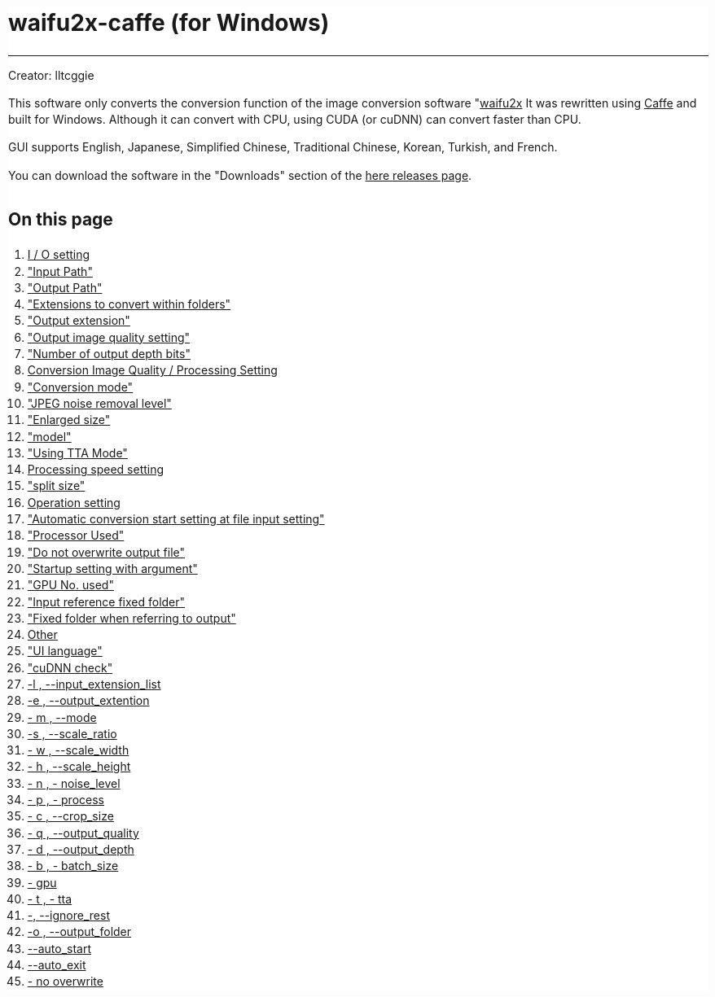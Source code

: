 # waifu2x-caffe (for Windows)
----------

Creator: lltcggie

This software only converts the conversion function of the image conversion software "[waifu2x](https://github.com/nagadomi/waifu2x)
It was rewritten using [Caffe](http://caffe.berkeleyvision.org/) and built for Windows.
Although it can convert with CPU, using CUDA (or cuDNN) can convert faster than CPU.

GUI supports English, Japanese, Simplified Chinese, Traditional Chinese, Korean, Turkish, and French.

You can download the software in the "Downloads" section of the [here releases page](https://github.com/lltcggie/waifu2x-caffe/releases).

## On this page

1. [I / O setting](#i-o-setting)
1. ["Input Path"](#input-path)
1. ["Output Path"](#output-path)
1. ["Extensions to convert within folders"](#extensions-to-convert-wit)
1. ["Output extension"](#output-extension)
1. ["Output image quality setting"](#output-image-quality-sett)
1. ["Number of output depth bits"](#number-of-output-depth-bi)
1. [Conversion Image Quality / Processing Setting](#conversion-image-quality-)
1. ["Conversion mode"](#conversion-mode)
1. ["JPEG noise removal level"](#jpeg-noise-removal-level)
1. ["Enlarged size"](#enlarged-size)
1. ["model"](#model)
1. ["Using TTA Mode"](#using-tta-mode)
1. [Processing speed setting](#processing-speed-setting)
1. ["split size"](#split-size)
1. [Operation setting](#operation-setting)
1. ["Automatic conversion start setting at file input setting"](#automatic-conversion-star)
1. ["Processor Used"](#processor-used)
1. ["Do not overwrite output file"](#do-not-overwrite-output-f)
1. ["Startup setting with argument"](#startup-setting-with-argu)
1. ["GPU No. used"](#gpu-no-used)
1. ["Input reference fixed folder"](#input-reference-fixed-fol)
1. ["Fixed folder when referring to output"](#fixed-folder-when-referri)
1. [Other](#other)
1. ["UI language"](#ui-language)
1. ["cuDNN check"](#cudnn-check)
1. [-l , --input_extension_list](#l-input_extension_list)
1. [-e , --output_extention](#e-output_extention)
1. [- m , --mode](#m-mode)
1. [-s , --scale_ratio](#s-scale_ratio)
1. [- w , --scale_width](#w-scale_width)
1. [- h , --scale_height](#h-scale_height)
1. [- n , - noise_level](#n-noise_level)
1. [- p , - process](#p-process)
1. [- c , --crop_size](#c-crop_size)
1. [- q , --output_quality](#q-output_quality)
1. [- d , --output_depth](#d-output_depth)
1. [- b , - batch_size](#b-batch_size)
1. [- gpu](#gpu)
1. [- t , - tta](#t-tta)
1. [-, --ignore_rest](#ignore_rest)
1. [-o , --output_folder](#o-output_folder)
1. [--auto_start](#auto_start)
1. [--auto_exit](#auto_exit)
1. [- no overwrite](#no-overwrite)